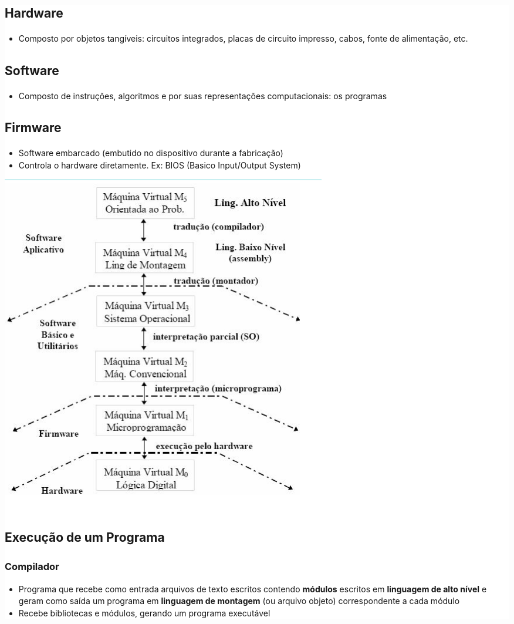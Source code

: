 ## Hardware
- Composto por objetos tangíveis: circuitos integrados, placas de circuito impresso, cabos, fonte de alimentação, etc.

## Software
- Composto de instruções, algoritmos e por suas representações computacionais: os programas

## Firmware
- Software embarcado (embutido no dispositivo durante a fabricação)
- Controla o hardware diretamente. Ex: BIOS (Basico Input/Output System)
  
![](imgs/Hierarquia%20Hardware%20Software%20e%20Firmware.png)

## Execução de um Programa

### Compilador
- Programa que recebe como entrada arquivos de texto escritos contendo **módulos** escritos em **linguagem de alto nível** e geram como saída um programa em **linguagem de montagem** (ou arquivo objeto) correspondente a cada módulo
- Recebe bibliotecas e módulos, gerando um programa executável
  